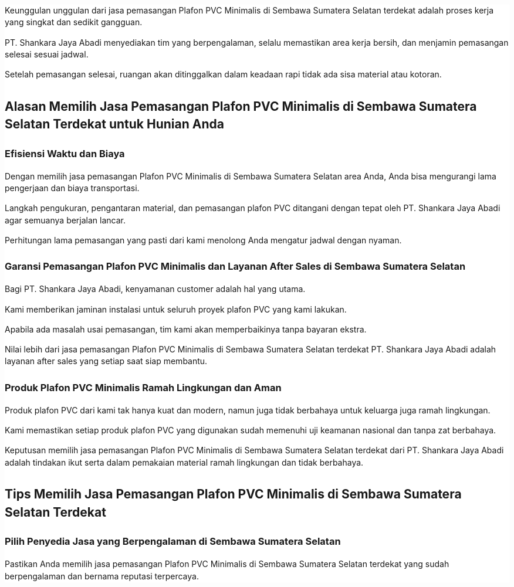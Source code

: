 Keunggulan unggulan dari jasa pemasangan Plafon PVC Minimalis di Sembawa Sumatera Selatan terdekat adalah proses kerja yang singkat dan sedikit gangguan.

PT. Shankara Jaya Abadi menyediakan tim yang berpengalaman, selalu memastikan area kerja bersih, dan menjamin pemasangan selesai sesuai jadwal.

Setelah pemasangan selesai, ruangan akan ditinggalkan dalam keadaan rapi tidak ada sisa material atau kotoran.

## Alasan Memilih Jasa Pemasangan Plafon PVC Minimalis di Sembawa Sumatera Selatan Terdekat untuk Hunian Anda

### Efisiensi Waktu dan Biaya

Dengan memilih jasa pemasangan Plafon PVC Minimalis di Sembawa Sumatera Selatan area Anda, Anda bisa mengurangi lama pengerjaan dan biaya transportasi.

Langkah pengukuran, pengantaran material, dan pemasangan plafon PVC ditangani dengan tepat oleh PT. Shankara Jaya Abadi agar semuanya berjalan lancar.

Perhitungan lama pemasangan yang pasti dari kami menolong Anda mengatur jadwal dengan nyaman.

### Garansi Pemasangan Plafon PVC Minimalis dan Layanan After Sales di Sembawa Sumatera Selatan

Bagi PT. Shankara Jaya Abadi, kenyamanan customer adalah hal yang utama.

Kami memberikan jaminan instalasi untuk seluruh proyek plafon PVC yang kami lakukan.

Apabila ada masalah usai pemasangan, tim kami akan memperbaikinya tanpa bayaran ekstra.

Nilai lebih dari jasa pemasangan Plafon PVC Minimalis di Sembawa Sumatera Selatan terdekat PT. Shankara Jaya Abadi adalah layanan after sales yang setiap saat siap membantu.

### Produk Plafon PVC Minimalis Ramah Lingkungan dan Aman

Produk plafon PVC dari kami tak hanya kuat dan modern, namun juga tidak berbahaya untuk keluarga juga ramah lingkungan.

Kami memastikan setiap produk plafon PVC yang digunakan sudah memenuhi uji keamanan nasional dan tanpa zat berbahaya.

Keputusan memilih jasa pemasangan Plafon PVC Minimalis di Sembawa Sumatera Selatan terdekat dari PT. Shankara Jaya Abadi adalah tindakan ikut serta dalam pemakaian material ramah lingkungan dan tidak berbahaya.

## Tips Memilih Jasa Pemasangan Plafon PVC Minimalis di Sembawa Sumatera Selatan Terdekat

### Pilih Penyedia Jasa yang Berpengalaman di Sembawa Sumatera Selatan

Pastikan Anda memilih jasa pemasangan Plafon PVC Minimalis di Sembawa Sumatera Selatan terdekat yang sudah berpengalaman dan bernama reputasi terpercaya.
